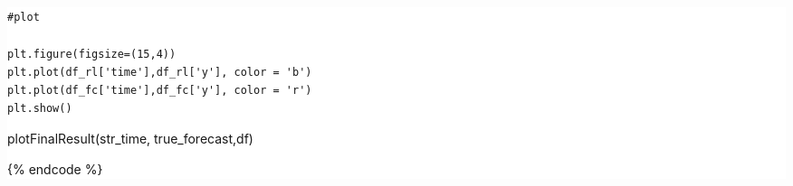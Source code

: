 
    #plot

    plt.figure(figsize=(15,4))
    plt.plot(df_rl['time'],df_rl['y'], color = 'b')
    plt.plot(df_fc['time'],df_fc['y'], color = 'r')
    plt.show()
    
    
plotFinalResult(str_time, true_forecast,df)

{% endcode %}